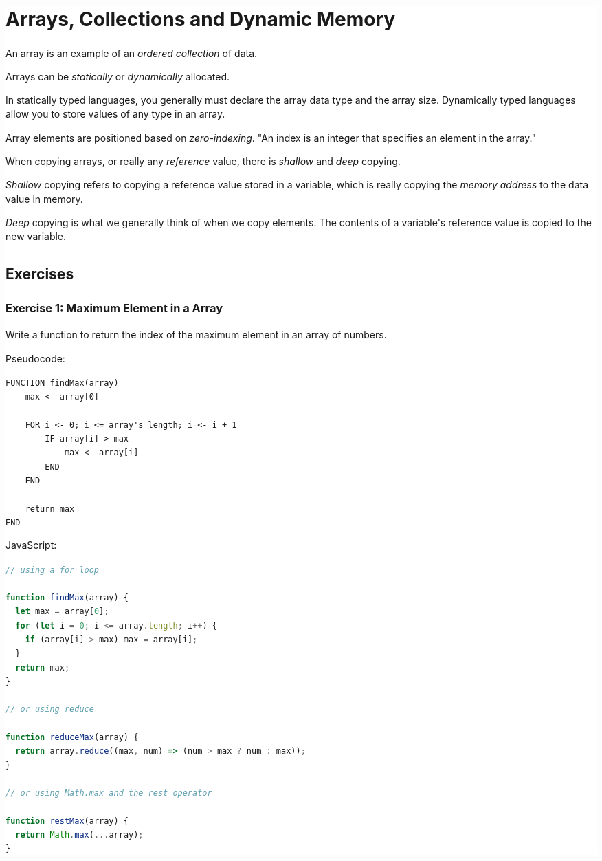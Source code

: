 # Arrays, Collections and Dynamic Memory

An array is an example of an _ordered collection_ of data.

Arrays can be _statically_ or _dynamically_ allocated.

In statically typed languages, you generally must declare the array data type and the array size. Dynamically typed languages allow you to store values of any type in an array.

Array elements are positioned based on _zero-indexing_. "An index is
an integer that specifies an element in the array."

When copying arrays, or really any _reference_ value, there is _shallow_ and _deep_ copying.

_Shallow_ copying refers to copying a reference value stored in a variable, which is really copying the _memory address_ to the data value in memory.

_Deep_ copying is what we generally think of when we copy elements. The contents of a variable's reference value is copied to the new variable.

## Exercises

### Exercise 1: Maximum Element in a Array

Write a function to return the index of the maximum element in an array
of numbers.

Pseudocode:

```txt
FUNCTION findMax(array)
    max <- array[0]

    FOR i <- 0; i <= array's length; i <- i + 1
        IF array[i] > max
            max <- array[i]
        END
    END

    return max
END
```

JavaScript:

```js
// using a for loop

function findMax(array) {
  let max = array[0];
  for (let i = 0; i <= array.length; i++) {
    if (array[i] > max) max = array[i];
  }
  return max;
}

// or using reduce

function reduceMax(array) {
  return array.reduce((max, num) => (num > max ? num : max));
}

// or using Math.max and the rest operator

function restMax(array) {
  return Math.max(...array);
}
```